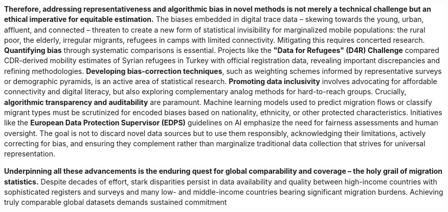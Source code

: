 **Therefore, addressing representativeness and algorithmic bias in novel methods is not merely a technical challenge but an ethical imperative for equitable estimation.** The biases embedded in digital trace data – skewing towards the young, urban, affluent, and connected – threaten to create a new form of statistical invisibility for marginalized mobile populations: the rural poor, the elderly, irregular migrants, refugees in camps with limited connectivity. Mitigating this requires concerted research. **Quantifying bias** through systematic comparisons is essential. Projects like the **"Data for Refugees" (D4R) Challenge** compared CDR-derived mobility estimates of Syrian refugees in Turkey with official registration data, revealing important discrepancies and refining methodologies. **Developing bias-correction techniques**, such as weighting schemes informed by representative surveys or demographic pyramids, is an active area of statistical research. **Promoting data inclusivity** involves advocating for affordable connectivity and digital literacy, but also exploring complementary analog methods for hard-to-reach groups. Crucially, **algorithmic transparency and auditability** are paramount. Machine learning models used to predict migration flows or classify migrant types must be scrutinized for encoded biases based on nationality, ethnicity, or other protected characteristics. Initiatives like the **European Data Protection Supervisor (EDPS)** guidelines on AI emphasize the need for fairness assessments and human oversight. The goal is not to discard novel data sources but to use them responsibly, acknowledging their limitations, actively correcting for bias, and ensuring they complement rather than marginalize traditional data collection that strives for universal representation.

**Underpinning all these advancements is the enduring quest for global comparability and coverage – the holy grail of migration statistics.** Despite decades of effort, stark disparities persist in data availability and quality between high-income countries with sophisticated registers and surveys and many low- and middle-income countries bearing significant migration burdens. Achieving truly comparable global datasets demands sustained commitment